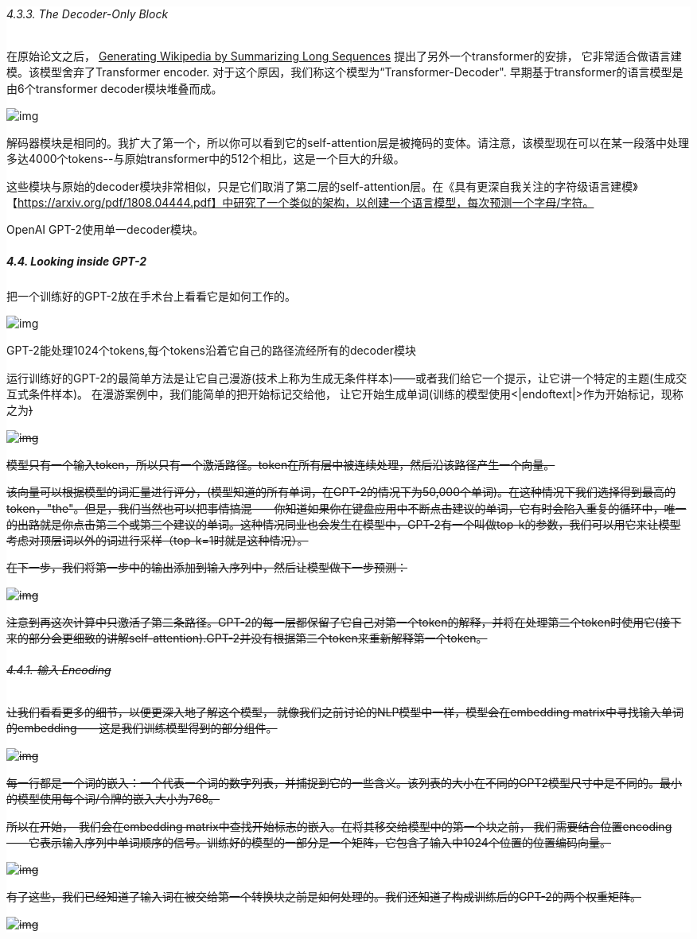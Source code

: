 ###### 4.3.3. The Decoder-Only Block

在原始论文之后， [Generating Wikipedia by Summarizing Long Sequences](https://arxiv.org/pdf/1801.10198.pdf) 提出了另外一个transformer的安排， 它非常适合做语言建模。该模型舍弃了Transformer encoder. 对于这个原因，我们称这个模型为“Transformer-Decoder". 早期基于transformer的语言模型是由6个transformer decoder模块堆叠而成。

![img](images/1687145901704-aacafc1f-e264-4767-bcc5-de769c39b4bc.png)

解码器模块是相同的。我扩大了第一个，所以你可以看到它的self-attention层是被掩码的变体。请注意，该模型现在可以在某一段落中处理多达4000个tokens--与原始transformer中的512个相比，这是一个巨大的升级。

这些模块与原始的decoder模块非常相似，只是它们取消了第二层的self-attention层。在《具有更深自我关注的字符级语言建模》【https://arxiv.org/pdf/1808.04444.pdf】中研究了一个类似的架构，以创建一个语言模型，每次预测一个字母/字符。

OpenAI GPT-2使用单一decoder模块。

##### 4.4. Looking inside GPT-2

把一个训练好的GPT-2放在手术台上看看它是如何工作的。

![img](images/1687146473945-21a7b2b6-7a3e-42f9-815c-d80707c6dbe2.png)

GPT-2能处理1024个tokens,每个tokens沿着它自己的路径流经所有的decoder模块

运行训练好的GPT-2的最简单方法是让它自己漫游(技术上称为生成无条件样本)——或者我们给它一个提示，让它讲一个特定的主题(生成交互式条件样本)。 在漫游案例中，我们能简单的把开始标记交给他， 让它开始生成单词(训练的模型使用<|endoftext|>作为开始标记，现称之为<s>)

![img](images/1687147099307-eae6b2c2-e247-4d3e-95e4-01a3aea6d077.gif)

模型只有一个输入token，所以只有一个激活路径。token在所有层中被连续处理，然后沿该路径产生一个向量。

该向量可以根据模型的词汇量进行评分，(模型知道的所有单词，在GPT-2的情况下为50,000个单词)。在这种情况下我们选择得到最高的token，"the"。但是，我们当然也可以把事情搞混——你知道如果你在键盘应用中不断点击建议的单词，它有时会陷入重复的循环中，唯一的出路就是你点击第二个或第三个建议的单词。这种情况同业也会发生在模型中，GPT-2有一个叫做top-k的参数，我们可以用它来让模型考虑对顶层词以外的词进行采样（top-k=1时就是这种情况）。

在下一步，我们将第一步中的输出添加到输入序列中，然后让模型做下一步预测：

![img](images/1687155308097-814993ab-98e6-45b3-bf7e-96eedd24c379.gif)

注意到再这次计算中只激活了第二条路径。GPT-2的每一层都保留了它自己对第一个token的解释，并将在处理第二个token时使用它(接下来的部分会更细致的讲解self-attention).GPT-2并没有根据第二个token来重新解释第一个token。

###### 4.4.1. 输入 Encoding

让我们看看更多的细节，以便更深入地了解这个模型， 就像我们之前讨论的NLP模型中一样，模型会在embedding matrix中寻找输入单词的embedding——这是我们训练模型得到的部分组件。

![img](images/1687155931254-6688fcef-f998-4e8f-be31-38e474fe5d27.png)

每一行都是一个词的嵌入：一个代表一个词的数字列表，并捕捉到它的一些含义。该列表的大小在不同的GPT2模型尺寸中是不同的。最小的模型使用每个词/令牌的嵌入大小为768。

所以在开始，　我们会在embedding matrix中查找开始标志<s>的嵌入。在将其移交给模型中的第一个块之前， 我们需要结合位置encoding——它表示输入序列中单词顺序的信号。训练好的模型的一部分是一个矩阵，它包含了输入中1024个位置的位置编码向量。

![img](images/1687156390888-b405d1da-329b-492e-9ae2-ca260144fdc9.png)

有了这些，我们已经知道了输入词在被交给第一个转换块之前是如何处理的。我们还知道了构成训练后的GPT-2的两个权重矩阵。

![img](images/1687158003753-0d76dd70-6ea5-4445-ad0a-7780b97fa8fb.png)
